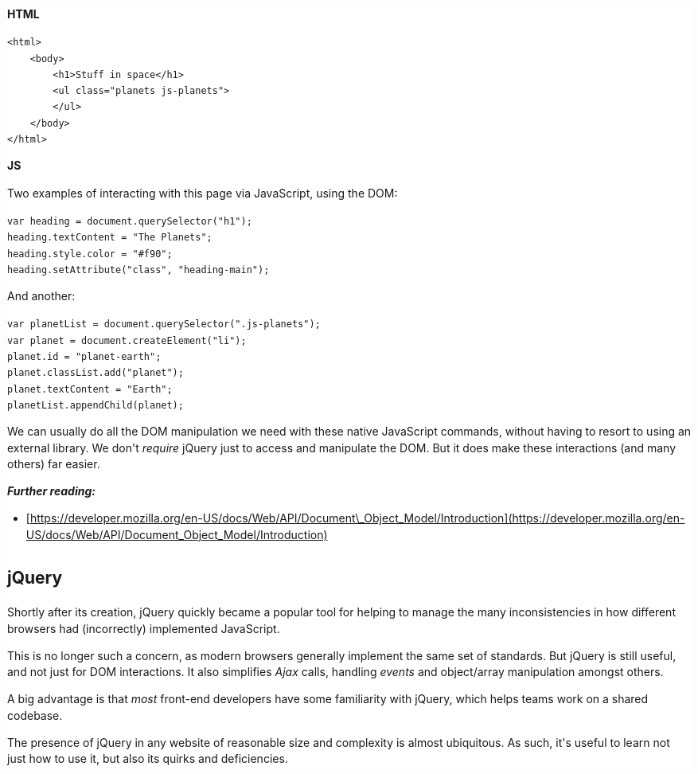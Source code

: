 **HTML**

```
<html>
    <body>
        <h1>Stuff in space</h1>
        <ul class="planets js-planets">
        </ul>
    </body>
</html>
```

**JS**

Two examples of interacting with this page via JavaScript, using the DOM:

```
var heading = document.querySelector("h1");
heading.textContent = "The Planets";
heading.style.color = "#f90";
heading.setAttribute("class", "heading-main");
```

And another:

```
var planetList = document.querySelector(".js-planets");
var planet = document.createElement("li");
planet.id = "planet-earth";
planet.classList.add("planet");
planet.textContent = "Earth";
planetList.appendChild(planet);
```

We can usually do all the DOM manipulation we need with these native JavaScript commands, without having to resort to using an external library. We don't *require* jQuery just to access and manipulate the DOM. But it does make these interactions (and many others) far easier.

***Further reading:***

 - [https://developer.mozilla.org/en-US/docs/Web/API/Document\_Object_Model/Introduction](https://developer.mozilla.org/en-US/docs/Web/API/Document_Object_Model/Introduction)


## jQuery

Shortly after its creation, jQuery quickly became a popular tool for helping to manage the many inconsistencies in how different browsers had (incorrectly) implemented JavaScript.

This is no longer such a concern, as modern browsers generally implement the same set of standards. But jQuery is still useful, and not just for DOM interactions. It also simplifies *Ajax* calls, handling *events* and object/array manipulation amongst others.

A big advantage is that *most* front-end developers have some familiarity with jQuery, which helps teams work on a shared codebase.

The presence of jQuery in any website of reasonable size and complexity is almost ubiquitous. As such, it's useful to learn not just how to use it, but also its quirks and deficiencies.
